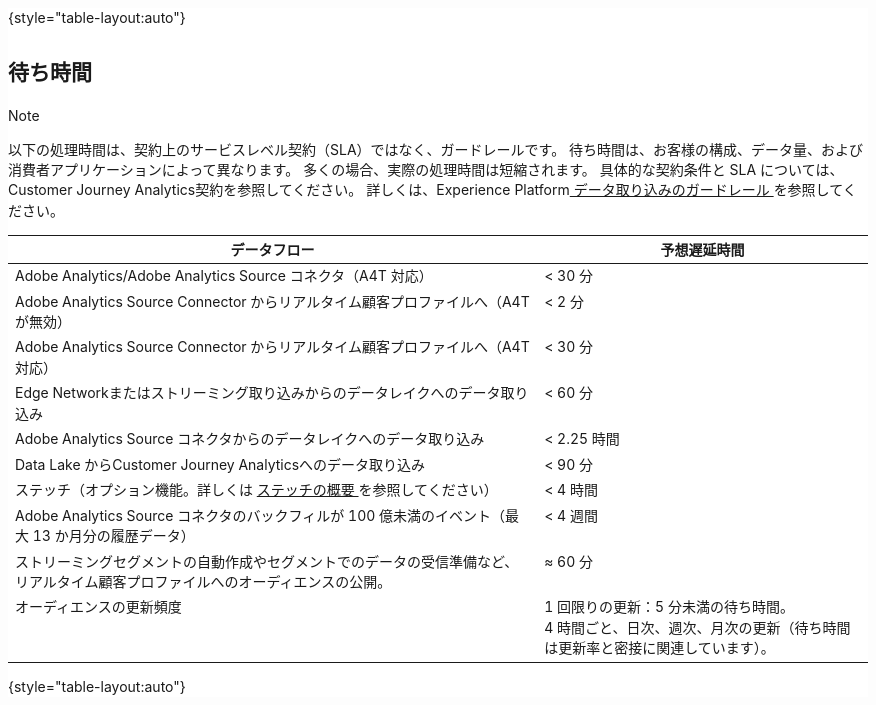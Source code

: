 {style="table-layout:auto"}



## 待ち時間

>[!NOTE]
>
>以下の処理時間は、契約上のサービスレベル契約（SLA）ではなく、ガードレールです。 待ち時間は、お客様の構成、データ量、および消費者アプリケーションによって異なります。 多くの場合、実際の処理時間は短縮されます。 具体的な契約条件と SLA については、Customer Journey Analytics契約を参照してください。 詳しくは、Experience Platform[ データ取り込みのガードレール ](https://experienceleague.adobe.com/docs/experience-platform/ingestion/guardrails.html?lang=ja) を参照してください。

| データフロー | 予想遅延時間 |
|---|---|
| Adobe Analytics/Adobe Analytics Source コネクタ（A4T 対応） | &lt; 30 分 |
| Adobe Analytics Source Connector からリアルタイム顧客プロファイルへ（A4T が無効） | &lt; 2 分 |
| Adobe Analytics Source Connector からリアルタイム顧客プロファイルへ（A4T 対応） | &lt; 30 分 |
| Edge Networkまたはストリーミング取り込みからのデータレイクへのデータ取り込み | &lt; 60 分 |
| Adobe Analytics Source コネクタからのデータレイクへのデータ取り込み | &lt; 2.25 時間 |
| Data Lake からCustomer Journey Analyticsへのデータ取り込み | &lt; 90 分 |
| ステッチ（オプション機能。詳しくは [ ステッチの概要 ](../stitching/overview.md) を参照してください） | &lt; 4 時間 |
| Adobe Analytics Source コネクタのバックフィルが 100 億未満のイベント（最大 13 か月分の履歴データ） | &lt; 4 週間 |
| ストリーミングセグメントの自動作成やセグメントでのデータの受信準備など、リアルタイム顧客プロファイルへのオーディエンスの公開。 | ≈ 60 分 |
| オーディエンスの更新頻度 | 1 回限りの更新：5 分未満の待ち時間。<br/>4 時間ごと、日次、週次、月次の更新（待ち時間は更新率と密接に関連しています）。 |

{style="table-layout:auto"}
